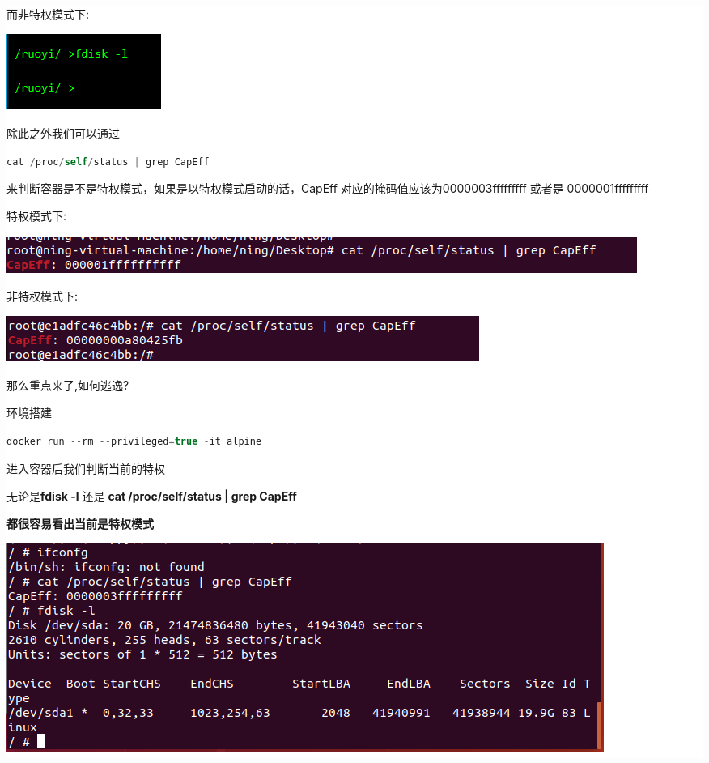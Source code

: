 而非特权模式下:

![](assets/1703484795-0b8479fe4d693b81704d878e1208df2e.png)

除此之外我们可以通过

```php
cat /proc/self/status | grep CapEff
```

来判断容器是不是特权模式，如果是以特权模式启动的话，CapEff 对应的掩码值应该为0000003fffffffff 或者是 0000001fffffffff

特权模式下:

![](assets/1703484795-6022f2f9819f656b9017f0aab1ca5bce.png)

非特权模式下:

![](assets/1703484795-47d48be9b7bfd3a370c939496348a013.png)

那么重点来了,如何逃逸?

环境搭建

```php
docker run --rm --privileged=true -it alpine
```

进入容器后我们判断当前的特权

无论是**fdisk -l** 还是 **cat /proc/self/status | grep CapEff**

**都很容易看出当前是特权模式**

![](assets/1703484795-d65410405c9f5a8e34f435196a1e6ee5.png)
